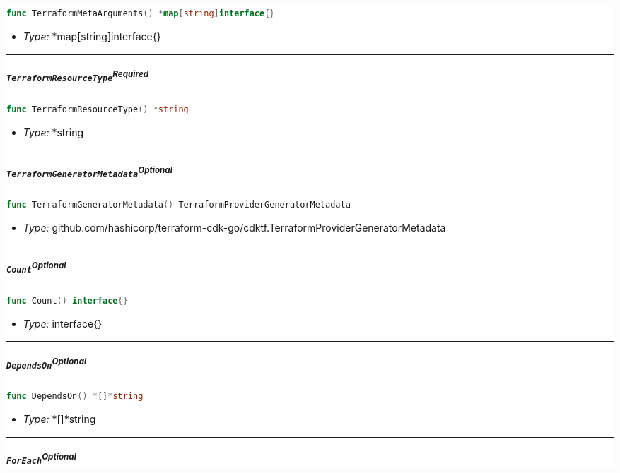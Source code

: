 ```go
func TerraformMetaArguments() *map[string]interface{}
```

- *Type:* *map[string]interface{}

---

##### `TerraformResourceType`<sup>Required</sup> <a name="TerraformResourceType" id="@cdktf/provider-dns.dataDnsCnameRecordSet.DataDnsCnameRecordSet.property.terraformResourceType"></a>

```go
func TerraformResourceType() *string
```

- *Type:* *string

---

##### `TerraformGeneratorMetadata`<sup>Optional</sup> <a name="TerraformGeneratorMetadata" id="@cdktf/provider-dns.dataDnsCnameRecordSet.DataDnsCnameRecordSet.property.terraformGeneratorMetadata"></a>

```go
func TerraformGeneratorMetadata() TerraformProviderGeneratorMetadata
```

- *Type:* github.com/hashicorp/terraform-cdk-go/cdktf.TerraformProviderGeneratorMetadata

---

##### `Count`<sup>Optional</sup> <a name="Count" id="@cdktf/provider-dns.dataDnsCnameRecordSet.DataDnsCnameRecordSet.property.count"></a>

```go
func Count() interface{}
```

- *Type:* interface{}

---

##### `DependsOn`<sup>Optional</sup> <a name="DependsOn" id="@cdktf/provider-dns.dataDnsCnameRecordSet.DataDnsCnameRecordSet.property.dependsOn"></a>

```go
func DependsOn() *[]*string
```

- *Type:* *[]*string

---

##### `ForEach`<sup>Optional</sup> <a name="ForEach" id="@cdktf/provider-dns.dataDnsCnameRecordSet.DataDnsCnameRecordSet.property.forEach"></a>
